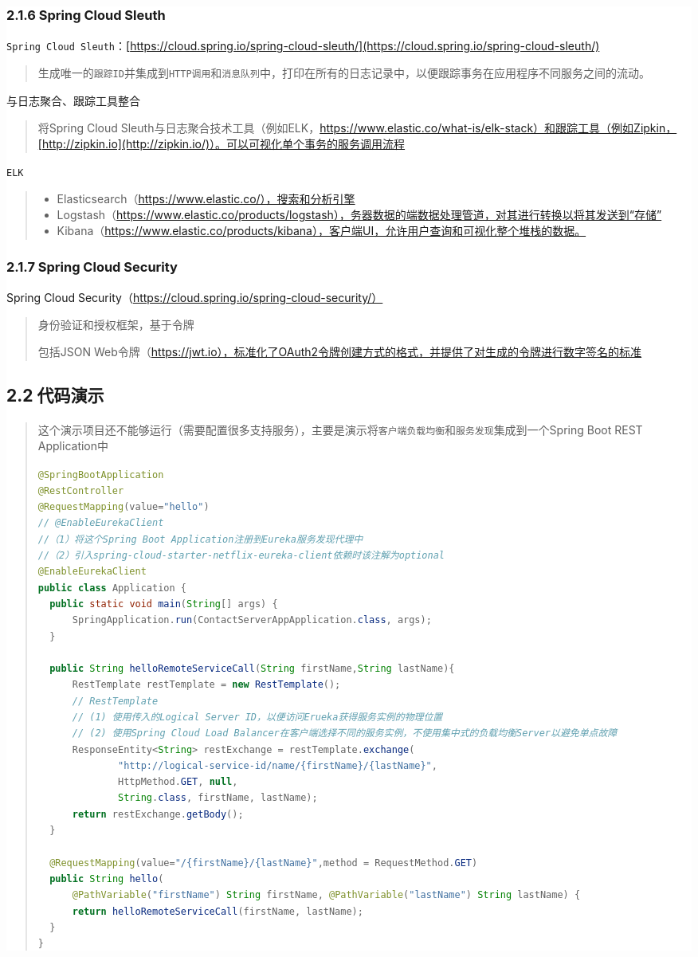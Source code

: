 ### 2.1.6 Spring Cloud Sleuth

`Spring Cloud Sleuth`：[https://cloud.spring.io/spring-cloud-sleuth/](https://cloud.spring.io/spring-cloud-sleuth/)

> 生成唯一的`跟踪ID`并集成到`HTTP调用`和`消息队列`中，打印在所有的日志记录中，以便跟踪事务在应用程序不同服务之间的流动。

与日志聚合、跟踪工具整合

> 将Spring Cloud Sleuth与日志聚合技术工具（例如ELK，https://www.elastic.co/what-is/elk-stack）和跟踪工具（例如Zipkin，[http://zipkin.io](http://zipkin.io/)）。可以可视化单个事务的服务调用流程

`ELK`

> * Elasticsearch（https://www.elastic.co/），搜索和分析引擎
> * Logstash（https://www.elastic.co/products/logstash），务器数据的端数据处理管道，对其进行转换以将其发送到“存储”
> * Kibana（https://www.elastic.co/products/kibana），客户端UI，允许用户查询和可视化整个堆栈的数据。

### 2.1.7 Spring Cloud Security

Spring Cloud Security（https://cloud.spring.io/spring-cloud-security/）

> 身份验证和授权框架，基于令牌
>
> 包括JSON Web令牌（https://jwt.io），标准化了OAuth2令牌创建方式的格式，并提供了对生成的令牌进行数字签名的标准

## 2.2 代码演示

> 这个演示项目还不能够运行（需要配置很多支持服务），主要是演示将`客户端负载均衡`和`服务发现`集成到一个Spring Boot REST Application中
>
> ~~~java
> @SpringBootApplication
> @RestController
> @RequestMapping(value="hello")
> // @EnableEurekaClient
> //（1）将这个Spring Boot Application注册到Eureka服务发现代理中
> //（2）引入spring-cloud-starter-netflix-eureka-client依赖时该注解为optional
> @EnableEurekaClient 
> public class Application {
> 	public static void main(String[] args) {
> 		SpringApplication.run(ContactServerAppApplication.class, args);
> 	}
> 
> 	public String helloRemoteServiceCall(String firstName,String lastName){
> 		RestTemplate restTemplate = new RestTemplate();
> 		// RestTemplate
> 		// (1) 使用传入的Logical Server ID，以便访问Erueka获得服务实例的物理位置
> 		// (2) 使用Spring Cloud Load Balancer在客户端选择不同的服务实例，不使用集中式的负载均衡Server以避免单点故障
> 		ResponseEntity<String> restExchange = restTemplate.exchange(
> 				"http://logical-service-id/name/{firstName}/{lastName}",
> 				HttpMethod.GET, null, 
> 				String.class, firstName, lastName);
> 		return restExchange.getBody();
> 	}
>  
> 	@RequestMapping(value="/{firstName}/{lastName}",method = RequestMethod.GET)
> 	public String hello(
> 		@PathVariable("firstName") String firstName, @PathVariable("lastName") String lastName) {
> 		return helloRemoteServiceCall(firstName, lastName);
> 	}
> }
> ~~~
